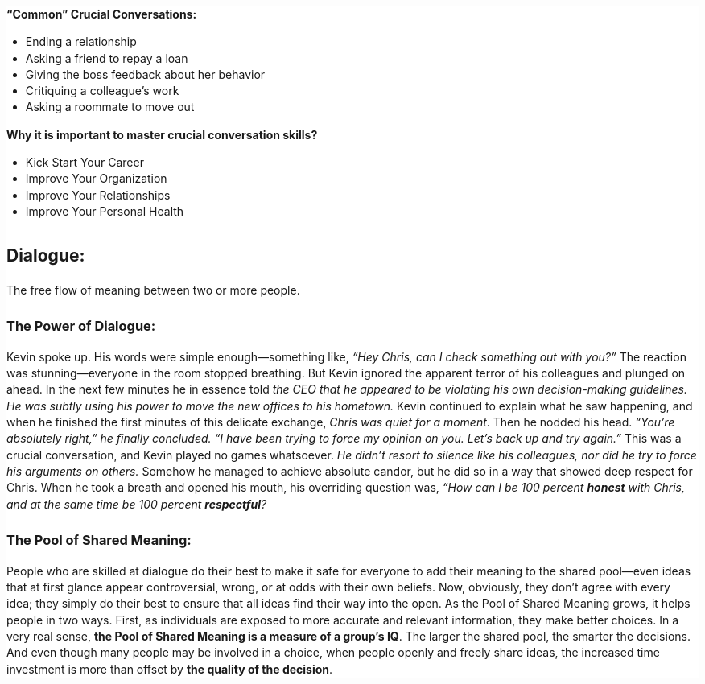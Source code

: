 **“Common” Crucial Conversations:**
- Ending a relationship
- Asking a friend to repay a loan
- Giving the boss feedback about her behavior 
- Critiquing a colleague’s work
- Asking a roommate to move out

**Why it is important to master crucial conversation skills?**
- Kick Start Your Career
- Improve Your Organization
- Improve Your Relationships
- Improve Your Personal Health

## Dialogue: 
The free flow of meaning between two or more people.

### The Power of Dialogue: 
Kevin spoke up. His words were simple enough—something like, *“Hey Chris, can I check something out with you?”* The reaction was stunning—everyone in the room stopped breathing. But Kevin ignored the apparent terror of his colleagues and plunged on ahead. In the next few minutes he in essence told *the CEO that he appeared to be violating his own decision-making guidelines. He was subtly using his power to move the new offices to his hometown.* Kevin continued to explain what he saw happening, and when he finished the first minutes of this delicate exchange, *Chris was quiet for a moment*. Then he nodded his head. *“You’re absolutely right,” he finally concluded. “I have been trying to force my opinion on you. Let’s back up and try again.”* This was a crucial conversation, and Kevin played no games whatsoever. *He didn’t resort to silence like his colleagues, nor did he try to force his arguments on others.* Somehow he managed to achieve absolute candor, but he did so in a way that showed deep respect for Chris. When he took a breath and opened his mouth, his overriding question was, *“How can I be 100 percent **honest** with Chris, and at the same time be 100 percent **respectful**?*

### The Pool of Shared Meaning: 
People who are skilled at dialogue do their best to make it safe for everyone to add their meaning to the shared pool—even ideas that at first glance appear controversial, wrong, or at odds with their own beliefs. Now, obviously, they don’t agree with every idea; they simply do their best to ensure that all ideas find their way into the open. As the Pool of Shared Meaning grows, it helps people in two ways. First, as individuals are exposed to more accurate and relevant information, they make better choices. In a very real sense, **the Pool of Shared Meaning is a measure of a group’s IQ**. The larger the shared pool, the smarter the decisions. And even though many people may be involved in a choice, when people openly and freely share ideas, the increased time investment is more than offset by **the quality of the decision**.
